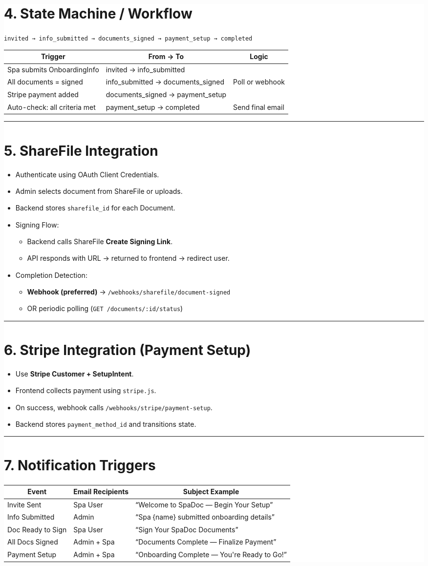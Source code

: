 
# **4\. State Machine / Workflow**

`invited → info_submitted → documents_signed → payment_setup → completed`

| Trigger | From → To | Logic |
| ----- | ----- | ----- |
| Spa submits OnboardingInfo | invited → info\_submitted |  |
| All documents \= signed | info\_submitted → documents\_signed | Poll or webhook |
| Stripe payment added | documents\_signed → payment\_setup |  |
| Auto-check: all criteria met | payment\_setup → completed | Send final email |

---

# **5\. ShareFile Integration**

* Authenticate using OAuth Client Credentials.

* Admin selects document from ShareFile or uploads.

* Backend stores `sharefile_id` for each Document.

* Signing Flow:

  * Backend calls ShareFile **Create Signing Link**.

  * API responds with URL → returned to frontend → redirect user.

* Completion Detection:

  * **Webhook (preferred)** → `/webhooks/sharefile/document-signed`

  * OR periodic polling (`GET /documents/:id/status`)

---

# **6\. Stripe Integration (Payment Setup)**

* Use **Stripe Customer \+ SetupIntent**.

* Frontend collects payment using `stripe.js`.

* On success, webhook calls `/webhooks/stripe/payment-setup`.

* Backend stores `payment_method_id` and transitions state.

---

# **7\. Notification Triggers**

| Event | Email Recipients | Subject Example |
| ----- | ----- | ----- |
| Invite Sent | Spa User | “Welcome to SpaDoc — Begin Your Setup” |
| Info Submitted | Admin | “Spa {name} submitted onboarding details” |
| Doc Ready to Sign | Spa User | “Sign Your SpaDoc Documents” |
| All Docs Signed | Admin \+ Spa | “Documents Complete — Finalize Payment” |
| Payment Setup | Admin \+ Spa | “Onboarding Complete — You're Ready to Go\!” |

